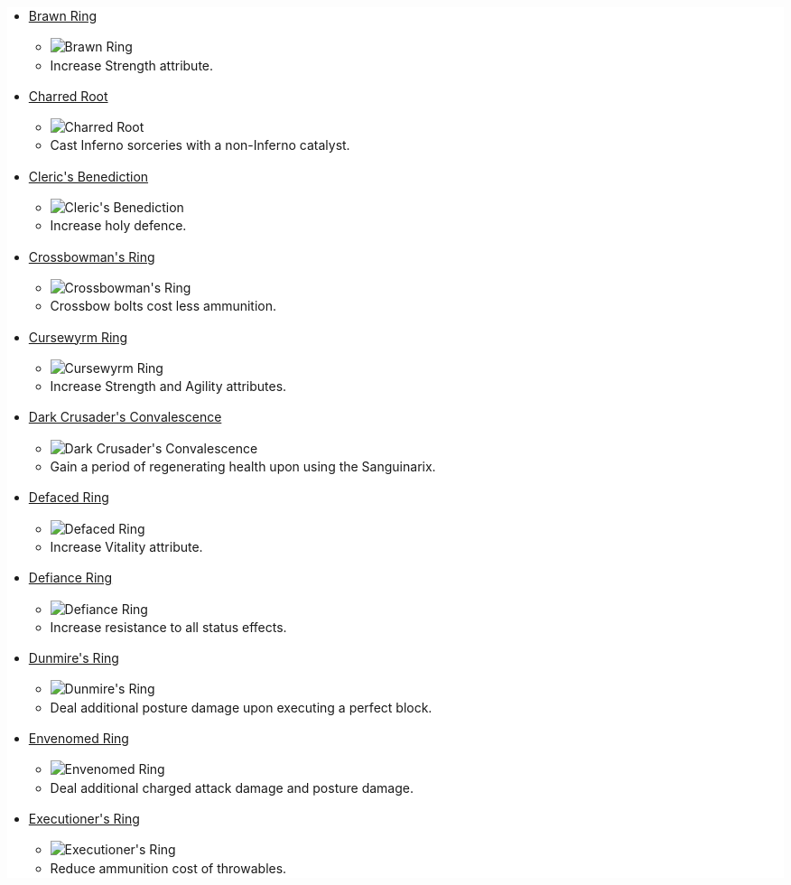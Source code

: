 * [Brawn Ring](https://thelordsofthefallen.wiki.fextralife.com/Brawn+ring)
  * ![Brawn Ring](https://thelordsofthefallen.wiki.fextralife.com/file/The-Lords-of-the-Fallen/brawn_ring_accessories_lords_of_the_fallen_wiki_wide_100px.png)
  * Increase Strength attribute.

* [Charred Root](https://thelordsofthefallen.wiki.fextralife.com/Charred+Rootring)
  * ![Charred Root](https://thelordsofthefallen.wiki.fextralife.com/file/The-Lords-of-the-Fallen/charred_root_accessories_lords_of_the_fallen_wiki_wide_100px.png)
  * Cast Inferno sorceries with a non-Inferno catalyst.

* [Cleric's Benediction](https://thelordsofthefallen.wiki.fextralife.com/Cleric's+Benedictionring)
  * ![Cleric's Benediction](https://thelordsofthefallen.wiki.fextralife.com/file/The-Lords-of-the-Fallen/clerics_benediction_accessories_lords_of_the_fallen_wiki_wide_100px.png)
  * Increase holy defence.

* [Crossbowman's Ring](https://thelordsofthefallen.wiki.fextralife.com/Crossbowman's+ring)
  * ![Crossbowman's Ring](https://thelordsofthefallen.wiki.fextralife.com/file/The-Lords-of-the-Fallen/crossbowmans_ring_accessories_lords_of_the_fallen_wiki_wide_100px.png)
  * Crossbow bolts cost less ammunition.

* [Cursewyrm Ring](https://thelordsofthefallen.wiki.fextralife.com/Cursewyrm+ring)
  * ![Cursewyrm Ring](https://thelordsofthefallen.wiki.fextralife.com/file/The-Lords-of-the-Fallen/cursewyrm_ring_accessories_lords_of_the_fallen_wiki_wide_100px.png)
  * Increase Strength and Agility attributes.

* [Dark Crusader's Convalescence](https://thelordsofthefallen.wiki.fextralife.com/Dark+Crusader's+Convalescencering)
  * ![Dark Crusader's Convalescence](https://thelordsofthefallen.wiki.fextralife.com/file/The-Lords-of-the-Fallen/dark_crusaders_convalescence_accessories_lords_of_the_fallen_wiki_wide_100px.png)
  * Gain a period of regenerating health upon using the Sanguinarix.

* [Defaced Ring](https://thelordsofthefallen.wiki.fextralife.com/Defaced+ring)
  * ![Defaced Ring](https://thelordsofthefallen.wiki.fextralife.com/file/The-Lords-of-the-Fallen/defaced_ring_accessories_lords_of_the_fallen_wiki_wide_100px.png)
  * Increase Vitality attribute.

* [Defiance Ring](https://thelordsofthefallen.wiki.fextralife.com/Defiance+ring)
  * ![Defiance Ring](https://thelordsofthefallen.wiki.fextralife.com/file/The-Lords-of-the-Fallen/defiance_ring_accessories_lords_of_the_fallen_wiki_wide_100px.png)
  * Increase resistance to all status effects.

* [Dunmire's Ring](https://thelordsofthefallen.wiki.fextralife.com/Dunmire's+ring)
  * ![Dunmire's Ring](https://thelordsofthefallen.wiki.fextralife.com/file/The-Lords-of-the-Fallen/dunmires_ring_accessories_lords_of_the_fallen_wiki_wide_100px.png)
  * Deal additional posture damage upon executing a perfect block.

* [Envenomed Ring](https://thelordsofthefallen.wiki.fextralife.com/Envenomed+ring)
  * ![Envenomed Ring](https://thelordsofthefallen.wiki.fextralife.com/file/The-Lords-of-the-Fallen/envenomed_ring_accessories_lords_of_the_fallen_wiki_wide_100px.png)
  * Deal additional charged attack damage and posture damage.

* [Executioner's Ring](https://thelordsofthefallen.wiki.fextralife.com/Executioner's+ring)
  * ![Executioner's Ring](https://thelordsofthefallen.wiki.fextralife.com/file/The-Lords-of-the-Fallen/executioners_ring_accessories_lords_of_the_fallen_wiki_wide_100px.png)
  * Reduce ammunition cost of throwables.
